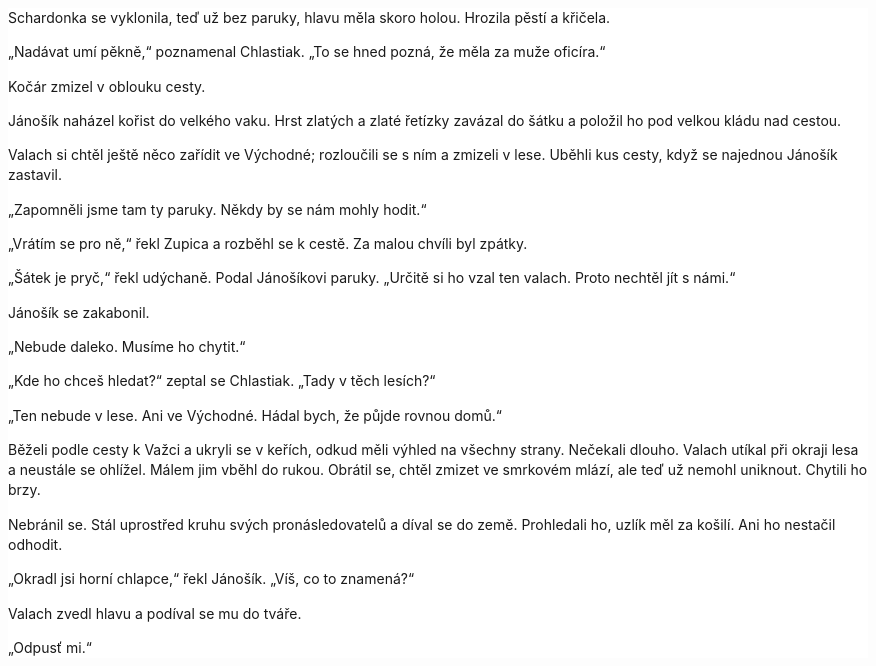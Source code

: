 
Schardonka se vyklonila, teď už bez paruky, hlavu měla skoro holou. Hrozila pěstí a křičela.

  

„Nadávat umí pěkně,“ poznamenal Chlastiak. „To se hned pozná, že měla za muže oficíra.“

  

Kočár zmizel v oblouku cesty.

  

Jánošík naházel kořist do velkého vaku. Hrst zlatých a zlaté řetízky zavázal do šátku a položil ho pod velkou kládu nad cestou.

  

Valach si chtěl ještě něco zařídit ve Východné; rozloučili se s ním a zmizeli v lese. Uběhli kus cesty, když se najednou Jánošík zastavil.

  

„Zapomněli jsme tam ty paruky. Někdy by se nám mohly hodit.“

  

„Vrátím se pro ně,“ řekl Zupica a rozběhl se k cestě. Za malou chvíli byl zpátky.

  

„Šátek je pryč,“ řekl udýchaně. Podal Jánošíkovi paruky. „Určitě si ho vzal ten valach. Proto nechtěl jít s námi.“

  

Jánošík se zakabonil.

  

„Nebude daleko. Musíme ho chytit.“

  

„Kde ho chceš hledat?“ zeptal se Chlastiak. „Tady v těch lesích?“

  

„Ten nebude v lese. Ani ve Východné. Hádal bych, že půjde rovnou domů.“

  

Běželi podle cesty k Važci a ukryli se v keřích, odkud měli výhled na všechny strany. Nečekali dlouho. Valach utíkal při okraji lesa a neustále se ohlížel. Málem jim vběhl do rukou. Obrátil se, chtěl zmizet ve smrkovém mlází, ale teď už nemohl uniknout. Chytili ho brzy.

  

Nebránil se. Stál uprostřed kruhu svých pronásledovatelů a díval se do země. Prohledali ho, uzlík měl za košilí. Ani ho nestačil odhodit.

  

„Okradl jsi horní chlapce,“ řekl Jánošík. „Víš, co to znamená?“

  

Valach zvedl hlavu a podíval se mu do tváře.

  

„Odpusť mi.“

  